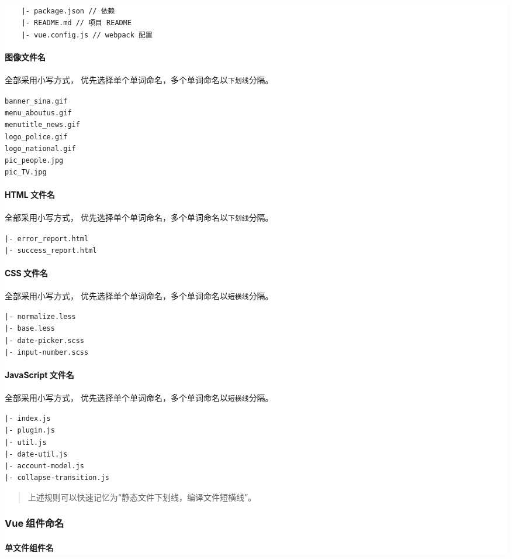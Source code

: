 ```
    |- package.json // 依赖
    |- README.md // 项目 README
    |- vue.config.js // webpack 配置
```

#### 图像文件名

全部采用小写方式， 优先选择单个单词命名，多个单词命名以`下划线`分隔。

```
banner_sina.gif
menu_aboutus.gif
menutitle_news.gif
logo_police.gif
logo_national.gif
pic_people.jpg
pic_TV.jpg
```

#### HTML 文件名

全部采用小写方式， 优先选择单个单词命名，多个单词命名以`下划线`分隔。

```
|- error_report.html
|- success_report.html
```

#### CSS 文件名

全部采用小写方式， 优先选择单个单词命名，多个单词命名以`短横线`分隔。

```
|- normalize.less
|- base.less
|- date-picker.scss
|- input-number.scss
```

#### JavaScript 文件名

全部采用小写方式， 优先选择单个单词命名，多个单词命名以`短横线`分隔。

```
|- index.js
|- plugin.js
|- util.js
|- date-util.js
|- account-model.js
|- collapse-transition.js
```

> 上述规则可以快速记忆为“静态文件下划线，编译文件短横线”。

### Vue 组件命名

#### 单文件组件名
